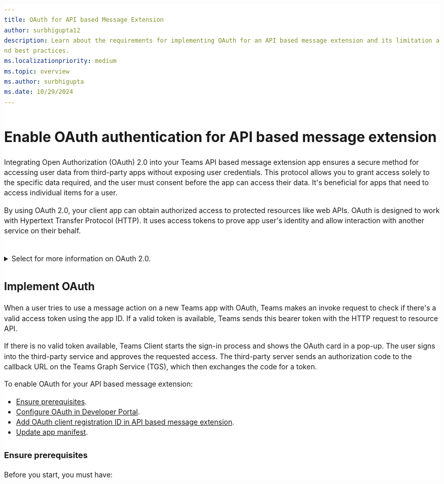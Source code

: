 ```yaml
---
title: OAuth for API based Message Extension
author: surbhigupta12
description: Learn about the requirements for implementing OAuth for an API based message extension and its limitation and best practices.
ms.localizationpriority: medium
ms.topic: overview
ms.author: surbhigupta
ms.date: 10/29/2024
---
```


# Enable OAuth authentication for API based message extension

Integrating Open Authorization (OAuth) 2.0 into your Teams API based message extension app ensures a secure method for accessing user data from third-party apps without exposing user credentials. This protocol allows you to grant access solely to the specific data required, and the user must consent before the app can access their data. It's beneficial for apps that need to access individual items for a user.

By using OAuth 2.0, your client app can obtain authorized access to protected resources like web APIs. OAuth is designed to work with Hypertext Transfer Protocol (HTTP). It uses access tokens to prove app user's identity and allow interaction with another service on their behalf.

<br>

<details><summary>Select for more information on OAuth 2.0.</summary></details>

## Implement OAuth

When a user tries to use a message action on a new Teams app with OAuth, Teams makes an invoke request to check if there's a valid access token using the app ID. If a valid token is available, Teams sends this bearer token with the HTTP request to resource API.

If there is no valid token available, Teams Client starts the sign-in process and shows the OAuth card in a pop-up. The user signs into the third-party service and approves the requested access. The third-party server sends an authorization code to the callback URL on the Teams Graph Service (TGS), which then exchanges the code for a token.

To enable OAuth for your API based message extension:

* [Ensure prerequisites](#ensure-prerequisites).
* [Configure OAuth in Developer Portal](#configure-oauth-in-developer-portal).
* [Add OAuth client registration ID in API based message extension](#add-oauth-client-registration-id-in-api-based-message-extension).
* [Update app manifest](#update-app-manifest).

### Ensure prerequisites

Before you start, you must have:
